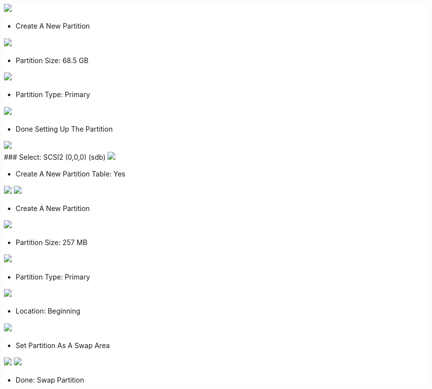 <img src="pictures/osp21-77.jpg"  width="960">

* Create A New Partition

<img src="pictures/osp21-78.jpg"  width="960">

* Partition Size: 68.5 GB

<img src="pictures/osp21-79.jpg"  width="960">

* Partition Type: Primary

<img src="pictures/osp21-80.jpg"  width="960">

* Done Setting Up The Partition

<img src="pictures/osp21-81.jpg"  width="960">

<br>
### Select: SCSI2 (0,0,0) (sdb)

<img src="pictures/osp21-82.jpg"  width="960">

* Create A New Partition Table: Yes

<img src="pictures/osp21-83.jpg"  width="960">


<img src="pictures/osp21-84.jpg"  width="960">

* Create A New Partition

<img src="pictures/osp21-85.jpg"  width="960">

* Partition Size: 257 MB

<img src="pictures/osp21-86.jpg"  width="960">

* Partition Type: Primary

<img src="pictures/osp21-87.jpg"  width="960">

* Location: Beginning

<img src="pictures/osp21-88.jpg"  width="960">

* Set Partition As A Swap Area

<img src="pictures/osp21-90.jpg"  width="960">


<img src="pictures/osp21-91.jpg"  width="960">

* Done: Swap Partition
